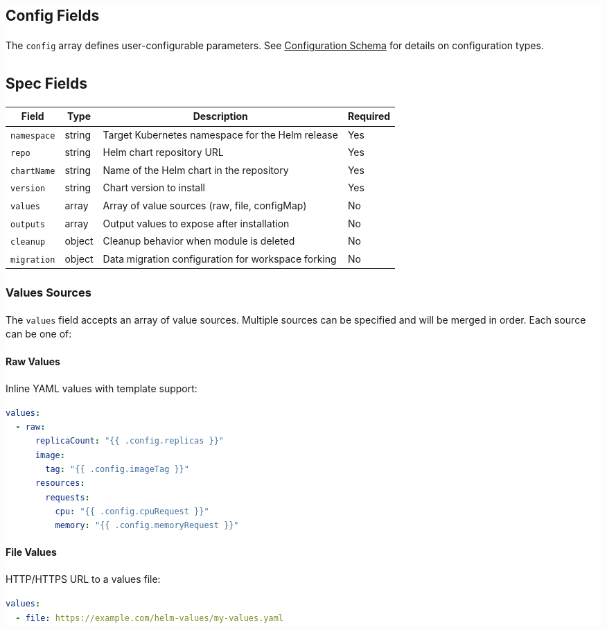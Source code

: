 ## Config Fields

The `config` array defines user-configurable parameters. See [Configuration Schema](/reference/resources/overview/#configuration-schema) for details on configuration types.

## Spec Fields

| Field       | Type   | Description                                        | Required |
| ----------- | ------ | -------------------------------------------------- | -------- |
| `namespace` | string | Target Kubernetes namespace for the Helm release   | Yes      |
| `repo`      | string | Helm chart repository URL                          | Yes      |
| `chartName` | string | Name of the Helm chart in the repository           | Yes      |
| `version`   | string | Chart version to install                           | Yes      |
| `values`    | array  | Array of value sources (raw, file, configMap)      | No       |
| `outputs`   | array  | Output values to expose after installation         | No       |
| `cleanup`   | object | Cleanup behavior when module is deleted            | No       |
| `migration` | object | Data migration configuration for workspace forking | No       |

### Values Sources

The `values` field accepts an array of value sources. Multiple sources can be specified and will be merged in order. Each source can be one of:

#### Raw Values

Inline YAML values with template support:

```yaml
values:
  - raw:
      replicaCount: "{{ .config.replicas }}"
      image:
        tag: "{{ .config.imageTag }}"
      resources:
        requests:
          cpu: "{{ .config.cpuRequest }}"
          memory: "{{ .config.memoryRequest }}"
```

#### File Values

HTTP/HTTPS URL to a values file:

```yaml
values:
  - file: https://example.com/helm-values/my-values.yaml
```
